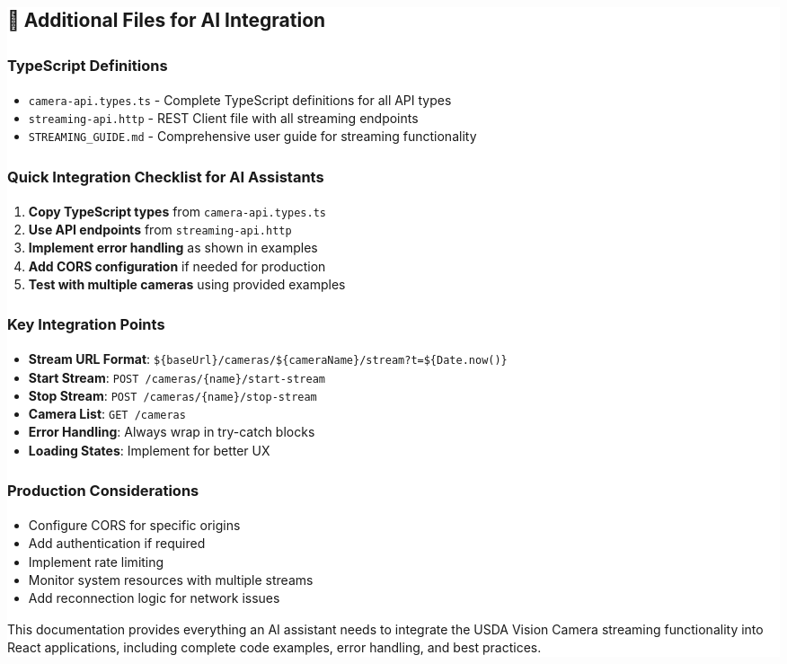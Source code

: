 ## 📁 Additional Files for AI Integration

### TypeScript Definitions
- `camera-api.types.ts` - Complete TypeScript definitions for all API types
- `streaming-api.http` - REST Client file with all streaming endpoints
- `STREAMING_GUIDE.md` - Comprehensive user guide for streaming functionality

### Quick Integration Checklist for AI Assistants

1. **Copy TypeScript types** from `camera-api.types.ts`
2. **Use API endpoints** from `streaming-api.http`
3. **Implement error handling** as shown in examples
4. **Add CORS configuration** if needed for production
5. **Test with multiple cameras** using provided examples

### Key Integration Points

- **Stream URL Format**: `${baseUrl}/cameras/${cameraName}/stream?t=${Date.now()}`
- **Start Stream**: `POST /cameras/{name}/start-stream`
- **Stop Stream**: `POST /cameras/{name}/stop-stream`
- **Camera List**: `GET /cameras`
- **Error Handling**: Always wrap in try-catch blocks
- **Loading States**: Implement for better UX

### Production Considerations

- Configure CORS for specific origins
- Add authentication if required
- Implement rate limiting
- Monitor system resources with multiple streams
- Add reconnection logic for network issues

This documentation provides everything an AI assistant needs to integrate the USDA Vision Camera streaming functionality into React applications, including complete code examples, error handling, and best practices.
